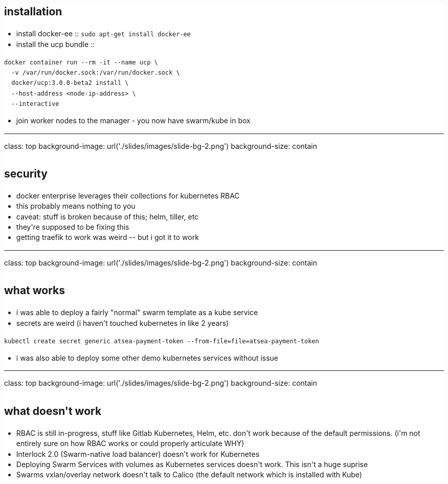 ## installation

* install docker-ee :: `sudo apt-get install docker-ee`
* install the ucp bundle :: 

```
docker container run --rm -it --name ucp \
  -v /var/run/docker.sock:/var/run/docker.sock \
  docker/ucp:3.0.0-beta2 install \
  --host-address <node-ip-address> \
  --interactive
```
* join worker nodes to the manager - you now have swarm/kube in box


---
class: top
background-image: url('./slides/images/slide-bg-2.png')
background-size: contain

## security

* docker enterprise leverages their collections for kubernetes RBAC
* this probably means nothing to you
* caveat: stuff is broken because of this; helm, tiller, etc
* they're supposed to be fixing this
* getting traefik to work was weird -- but i got it to work


---
class: top
background-image: url('./slides/images/slide-bg-2.png')
background-size: contain

## what works

* i was able to deploy a fairly "normal" swarm template as a kube service
* secrets are weird (i haven't touched kubernetes in like 2 years)

```
kubectl create secret generic atsea-payment-token --from-file=file=atsea-payment-token
```
* i was also able to deploy some other demo kubernetes services without issue


---
class: top
background-image: url('./slides/images/slide-bg-2.png')
background-size: contain

## what doesn't work

* RBAC is still in-progress, stuff like Gitlab Kubernetes, Helm, etc. don't work because of the default permissions. (i'm not entirely sure on how RBAC works or could properly articulate WHY)
* Interlock 2.0 (Swarm-native load balancer) doesn't work for Kubernetes
* Deploying Swarm Services with volumes as Kubernetes services doesn't work. This isn't a huge suprise
* Swarms vxlan/overlay network doesn't talk to Calico (the default network which is installed with Kube)
